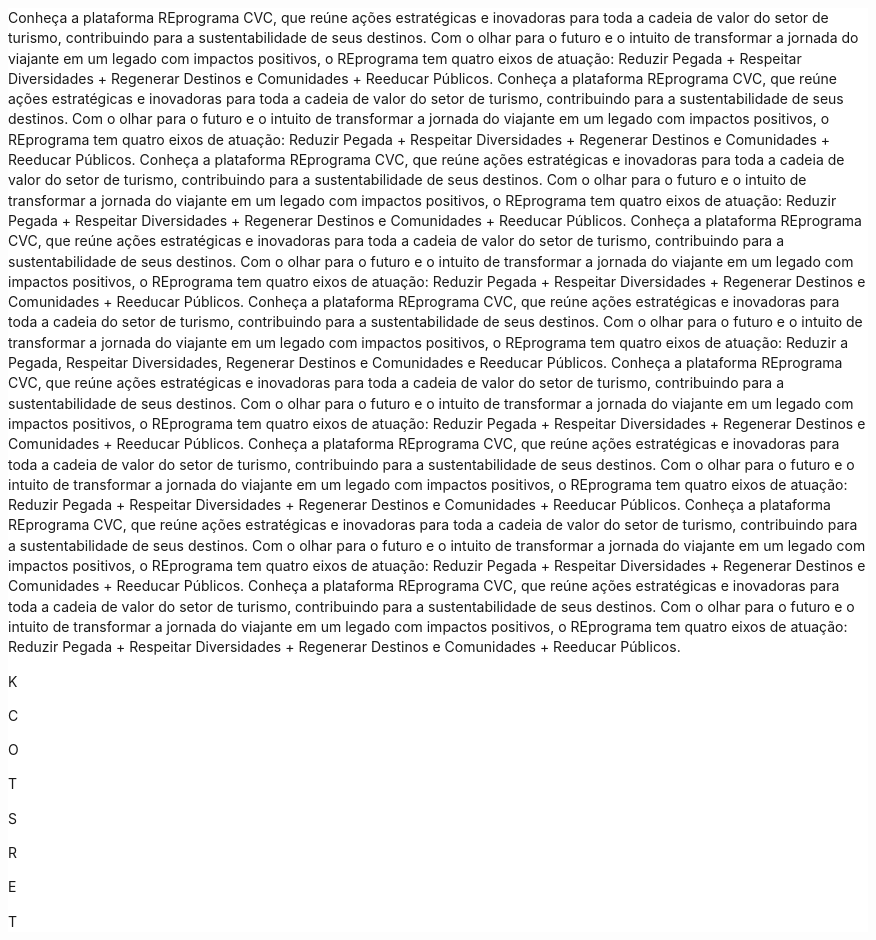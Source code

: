 Conheça a plataforma REprograma CVC, que reúne ações estratégicas e inovadoras para toda a cadeia de valor do setor de turismo, contribuindo para a sustentabilidade de seus destinos. Com o olhar para o futuro e o intuito de transformar a jornada do viajante em um legado com impactos positivos, o REprograma tem quatro eixos de atuação: Reduzir Pegada + Respeitar Diversidades + Regenerar Destinos e Comunidades + Reeducar Públicos. Conheça a plataforma REprograma CVC, que reúne ações estratégicas e inovadoras para toda a cadeia de valor do setor de turismo, contribuindo para a sustentabilidade de seus destinos. Com o olhar para o futuro e o intuito de transformar a jornada do viajante em um legado com impactos positivos, o REprograma tem quatro eixos de atuação: Reduzir Pegada + Respeitar Diversidades + Regenerar Destinos e Comunidades + Reeducar Públicos. Conheça a plataforma REprograma CVC, que reúne ações estratégicas e inovadoras para toda a cadeia de valor do setor de turismo, contribuindo para a sustentabilidade de seus destinos. Com o olhar para o futuro e o intuito de transformar a jornada do viajante em um legado com impactos positivos, o REprograma tem quatro eixos de atuação: Reduzir Pegada + Respeitar Diversidades + Regenerar Destinos e Comunidades + Reeducar Públicos. Conheça a plataforma REprograma CVC, que reúne ações estratégicas e inovadoras para toda a cadeia de valor do setor de turismo, contribuindo para a sustentabilidade de seus destinos. Com o olhar para o futuro e o intuito de transformar a jornada do viajante em um legado com impactos positivos, o REprograma tem quatro eixos de atuação: Reduzir Pegada + Respeitar Diversidades + Regenerar Destinos e Comunidades + Reeducar Públicos. Conheça a plataforma REprograma CVC, que reúne ações estratégicas e inovadoras para toda a cadeia do setor de turismo, contribuindo para a sustentabilidade de seus destinos. Com o olhar para o futuro e o intuito de transformar a jornada do viajante em um legado com impactos positivos, o REprograma tem quatro eixos de atuação: Reduzir a Pegada, Respeitar Diversidades, Regenerar Destinos e Comunidades e Reeducar Públicos. Conheça a plataforma REprograma CVC, que reúne ações estratégicas e inovadoras para toda a cadeia de valor do setor de turismo, contribuindo para a sustentabilidade de seus destinos. Com o olhar para o futuro e o intuito de transformar a jornada do viajante em um legado com impactos positivos, o REprograma tem quatro eixos de atuação: Reduzir Pegada + Respeitar Diversidades + Regenerar Destinos e Comunidades + Reeducar Públicos. Conheça a plataforma REprograma CVC, que reúne ações estratégicas e inovadoras para toda a cadeia de valor do setor de turismo, contribuindo para a sustentabilidade de seus destinos. Com o olhar para o futuro e o intuito de transformar a jornada do viajante em um legado com impactos positivos, o REprograma tem quatro eixos de atuação: Reduzir Pegada + Respeitar Diversidades + Regenerar Destinos e Comunidades + Reeducar Públicos. Conheça a plataforma REprograma CVC, que reúne ações estratégicas e inovadoras para toda a cadeia de valor do setor de turismo, contribuindo para a sustentabilidade de seus destinos. Com o olhar para o futuro e o intuito de transformar a jornada do viajante em um legado com impactos positivos, o REprograma tem quatro eixos de atuação: Reduzir Pegada + Respeitar Diversidades + Regenerar Destinos e Comunidades + Reeducar Públicos. Conheça a plataforma REprograma CVC, que reúne ações estratégicas e inovadoras para toda a cadeia de valor do setor de turismo, contribuindo para a sustentabilidade de seus destinos. Com o olhar para o futuro e o intuito de transformar a jornada do viajante em um legado com impactos positivos, o REprograma tem quatro eixos de atuação: Reduzir Pegada + Respeitar Diversidades + Regenerar Destinos e Comunidades + Reeducar Públicos.

K

C

O

T

S

R

E

T
